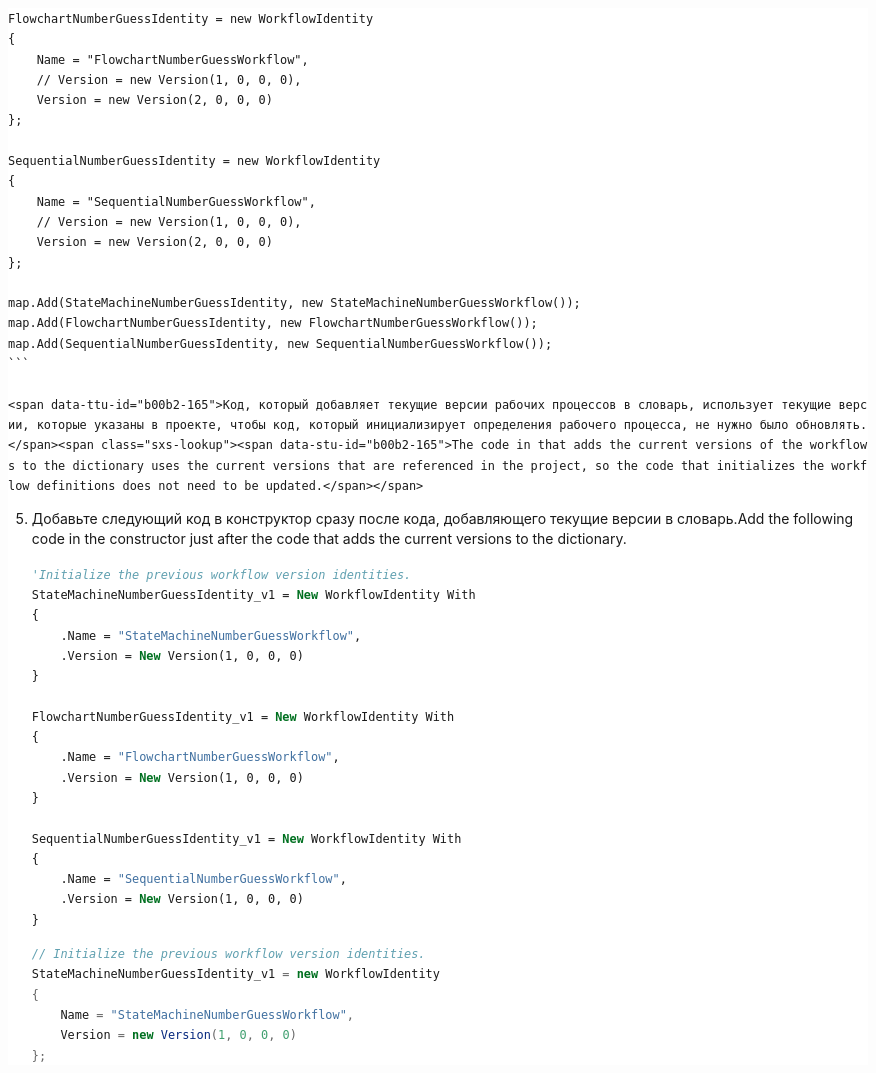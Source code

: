     FlowchartNumberGuessIdentity = new WorkflowIdentity
    {
        Name = "FlowchartNumberGuessWorkflow",
        // Version = new Version(1, 0, 0, 0),
        Version = new Version(2, 0, 0, 0)
    };

    SequentialNumberGuessIdentity = new WorkflowIdentity
    {
        Name = "SequentialNumberGuessWorkflow",
        // Version = new Version(1, 0, 0, 0),
        Version = new Version(2, 0, 0, 0)
    };

    map.Add(StateMachineNumberGuessIdentity, new StateMachineNumberGuessWorkflow());
    map.Add(FlowchartNumberGuessIdentity, new FlowchartNumberGuessWorkflow());
    map.Add(SequentialNumberGuessIdentity, new SequentialNumberGuessWorkflow());
    ```

    <span data-ttu-id="b00b2-165">Код, который добавляет текущие версии рабочих процессов в словарь, использует текущие версии, которые указаны в проекте, чтобы код, который инициализирует определения рабочего процесса, не нужно было обновлять.</span><span class="sxs-lookup"><span data-stu-id="b00b2-165">The code in that adds the current versions of the workflows to the dictionary uses the current versions that are referenced in the project, so the code that initializes the workflow definitions does not need to be updated.</span></span>

5. <span data-ttu-id="b00b2-166">Добавьте следующий код в конструктор сразу после кода, добавляющего текущие версии в словарь.</span><span class="sxs-lookup"><span data-stu-id="b00b2-166">Add the following code in the constructor just after the code that adds the current versions to the dictionary.</span></span>

    ```vb
    'Initialize the previous workflow version identities.
    StateMachineNumberGuessIdentity_v1 = New WorkflowIdentity With
    {
        .Name = "StateMachineNumberGuessWorkflow",
        .Version = New Version(1, 0, 0, 0)
    }

    FlowchartNumberGuessIdentity_v1 = New WorkflowIdentity With
    {
        .Name = "FlowchartNumberGuessWorkflow",
        .Version = New Version(1, 0, 0, 0)
    }

    SequentialNumberGuessIdentity_v1 = New WorkflowIdentity With
    {
        .Name = "SequentialNumberGuessWorkflow",
        .Version = New Version(1, 0, 0, 0)
    }
    ```

    ```csharp
    // Initialize the previous workflow version identities.
    StateMachineNumberGuessIdentity_v1 = new WorkflowIdentity
    {
        Name = "StateMachineNumberGuessWorkflow",
        Version = new Version(1, 0, 0, 0)
    };
